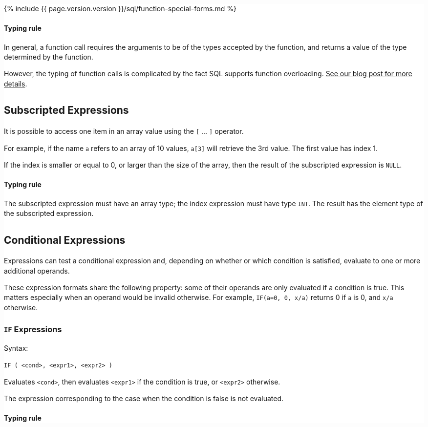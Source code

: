 {% include {{ page.version.version }}/sql/function-special-forms.md %}

#### Typing rule

In general, a function call requires the arguments to be of the types
accepted by the function, and returns a value of the type determined
by the function.

However, the typing of function calls is complicated by the fact
SQL supports function overloading. [See our blog post for more details](https://www.cockroachlabs.com/blog/revisiting-sql-typing-in-cockroachdb/).

## Subscripted Expressions

It is possible to access one item in an array value using the `[` ... `]` operator.

For example, if the name `a` refers to an array of 10
values, `a[3]` will retrieve the 3rd value. The first value has index
1.

If the index is smaller or equal to 0, or larger than the size of the array, then
the result of the subscripted expression is `NULL`.

#### Typing rule

The subscripted expression must have an array type; the index expression
must have type `INT`.  The result has the element type of the
subscripted expression.

## Conditional Expressions

Expressions can test a conditional expression and, depending on whether
or which condition is satisfied, evaluate to one or more additional
operands.

These expression formats share the following property: some of their
operands are only evaluated if a condition is true. This matters
especially when an operand would be invalid otherwise. For example,
`IF(a=0, 0, x/a)` returns 0 if `a` is 0, and `x/a` otherwise.

### `IF` Expressions

Syntax:

~~~
IF ( <cond>, <expr1>, <expr2> )
~~~

Evaluates `<cond>`, then evaluates `<expr1>` if the condition is true,
or `<expr2>` otherwise.

The expression corresponding to the case when the condition is false
is not evaluated.

#### Typing rule
